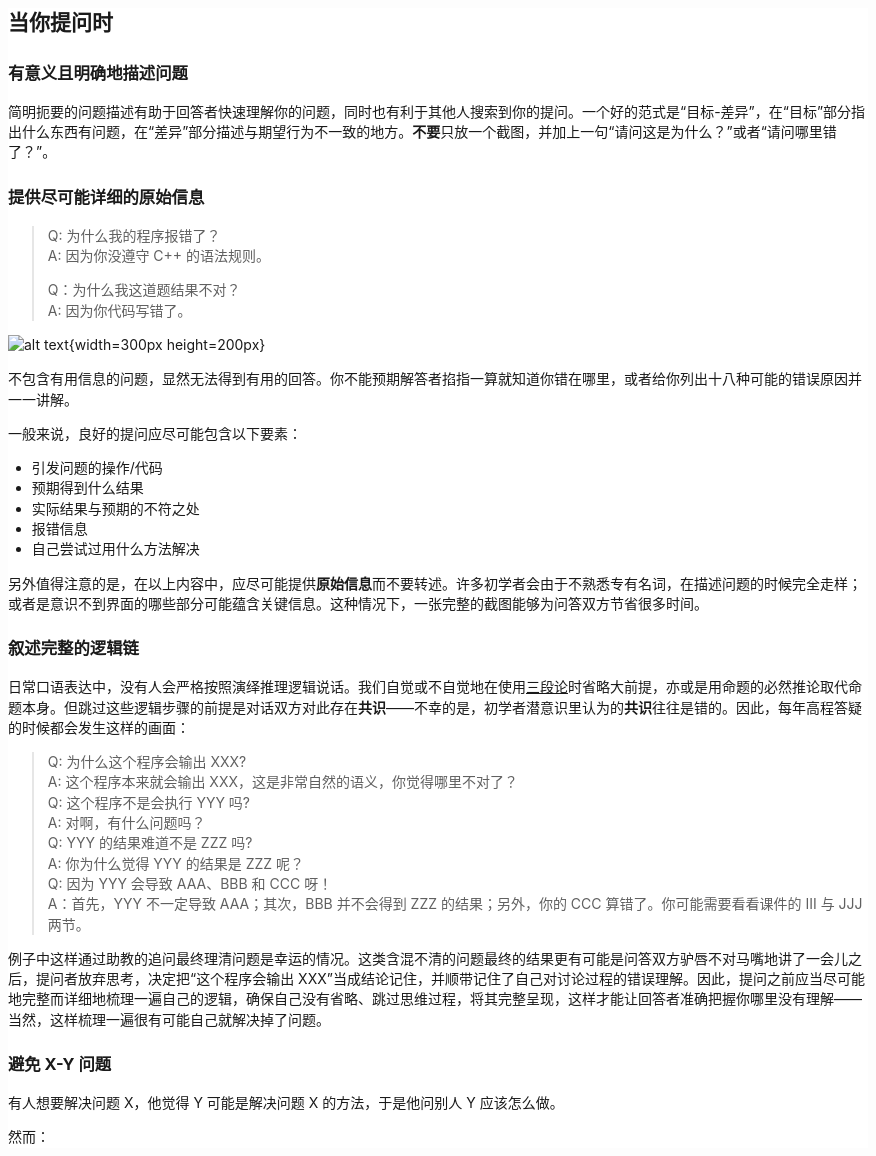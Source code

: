 ## 当你提问时

### 有意义且明确地描述问题

简明扼要的问题描述有助于回答者快速理解你的问题，同时也有利于其他人搜索到你的提问。一个好的范式是“目标-差异”，在“目标”部分指出什么东西有问题，在“差异”部分描述与期望行为不一致的地方。**不要**只放一个截图，并加上一句“请问这是为什么？”或者“请问哪里错了？”。

### 提供尽可能详细的原始信息

> Q: 为什么我的程序报错了？  
> A: 因为你没遵守 C++ 的语法规则。  
>
> Q：为什么我这道题结果不对？  
> A: 因为你代码写错了。

![alt text](算卦.jpg){width=300px height=200px}

不包含有用信息的问题，显然无法得到有用的回答。你不能预期解答者掐指一算就知道你错在哪里，或者给你列出十八种可能的错误原因并一一讲解。

一般来说，良好的提问应尽可能包含以下要素：

+ 引发问题的操作/代码
+ 预期得到什么结果
+ 实际结果与预期的不符之处
+ 报错信息
+ 自己尝试过用什么方法解决

另外值得注意的是，在以上内容中，应尽可能提供**原始信息**而不要转述。许多初学者会由于不熟悉专有名词，在描述问题的时候完全走样；或者是意识不到界面的哪些部分可能蕴含关键信息。这种情况下，一张完整的截图能够为问答双方节省很多时间。

### 叙述完整的逻辑链

日常口语表达中，没有人会严格按照演绎推理逻辑说话。我们自觉或不自觉地在使用[三段论](https://baike.baidu.com/item/%E4%B8%89%E6%AE%B5%E8%AE%BA%E6%8E%A8%E7%90%86/10638529)时省略大前提，亦或是用命题的必然推论取代命题本身。但跳过这些逻辑步骤的前提是对话双方对此存在**共识**——不幸的是，初学者潜意识里认为的**共识**往往是错的。因此，每年高程答疑的时候都会发生这样的画面：

> Q: 为什么这个程序会输出 XXX?  
> A: 这个程序本来就会输出 XXX，这是非常自然的语义，你觉得哪里不对了？  
> Q: 这个程序不是会执行 YYY 吗?  
> A: 对啊，有什么问题吗？  
> Q: YYY 的结果难道不是 ZZZ 吗?  
> A: 你为什么觉得 YYY 的结果是 ZZZ 呢？  
> Q: 因为 YYY 会导致 AAA、BBB 和 CCC 呀！  
> A：首先，YYY 不一定导致 AAA；其次，BBB 并不会得到 ZZZ 的结果；另外，你的 CCC 算错了。你可能需要看看课件的 III 与 JJJ 两节。

例子中这样通过助教的追问最终理清问题是幸运的情况。这类含混不清的问题最终的结果更有可能是问答双方驴唇不对马嘴地讲了一会儿之后，提问者放弃思考，决定把“这个程序会输出 XXX”当成结论记住，并顺带记住了自己对讨论过程的错误理解。因此，提问之前应当尽可能地完整而详细地梳理一遍自己的逻辑，确保自己没有省略、跳过思维过程，将其完整呈现，这样才能让回答者准确把握你哪里没有理解——当然，这样梳理一遍很有可能自己就解决掉了问题。

### 避免 X-Y 问题

有人想要解决问题 X，他觉得 Y 可能是解决问题 X 的方法，于是他问别人 Y 应该怎么做。

然而：
